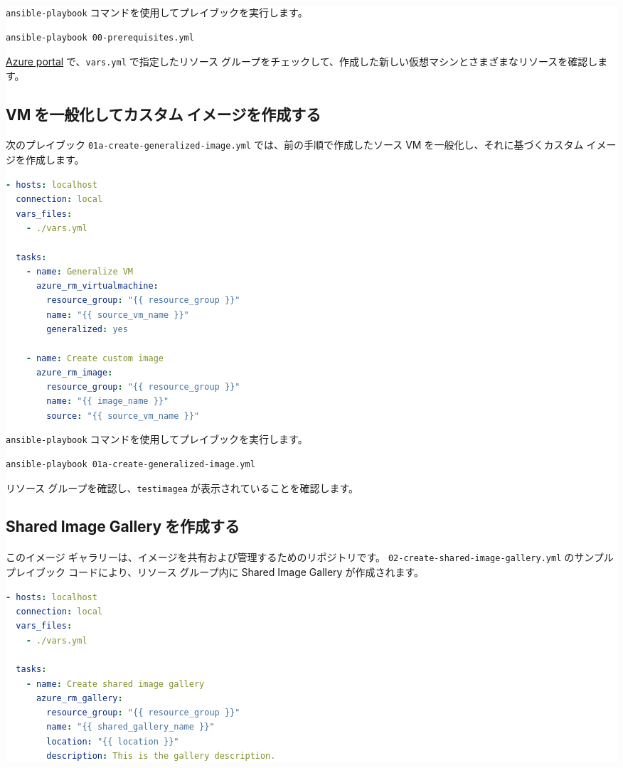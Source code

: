 `ansible-playbook` コマンドを使用してプレイブックを実行します。

```bash
ansible-playbook 00-prerequisites.yml
```

[Azure portal](https://portal.azure.com) で、`vars.yml` で指定したリソース グループをチェックして、作成した新しい仮想マシンとさまざまなリソースを確認します。

## <a name="generalize-the-vm-and-create-a-custom-image"></a>VM を一般化してカスタム イメージを作成する

次のプレイブック `01a-create-generalized-image.yml` では、前の手順で作成したソース VM を一般化し、それに基づくカスタム イメージを作成します。

```yml
- hosts: localhost
  connection: local
  vars_files:
    - ./vars.yml

  tasks:
    - name: Generalize VM
      azure_rm_virtualmachine:
        resource_group: "{{ resource_group }}"
        name: "{{ source_vm_name }}"
        generalized: yes

    - name: Create custom image
      azure_rm_image:
        resource_group: "{{ resource_group }}"
        name: "{{ image_name }}"
        source: "{{ source_vm_name }}"
```

`ansible-playbook` コマンドを使用してプレイブックを実行します。

```bash
ansible-playbook 01a-create-generalized-image.yml
```

リソース グループを確認し、`testimagea` が表示されていることを確認します。

## <a name="create-the-shared-image-gallery"></a>Shared Image Gallery を作成する

このイメージ ギャラリーは、イメージを共有および管理するためのリポジトリです。 `02-create-shared-image-gallery.yml` のサンプル プレイブック コードにより、リソース グループ内に Shared Image Gallery が作成されます。

```yml
- hosts: localhost
  connection: local
  vars_files:
    - ./vars.yml

  tasks:
    - name: Create shared image gallery
      azure_rm_gallery:
        resource_group: "{{ resource_group }}"
        name: "{{ shared_gallery_name }}"
        location: "{{ location }}"
        description: This is the gallery description.
```
